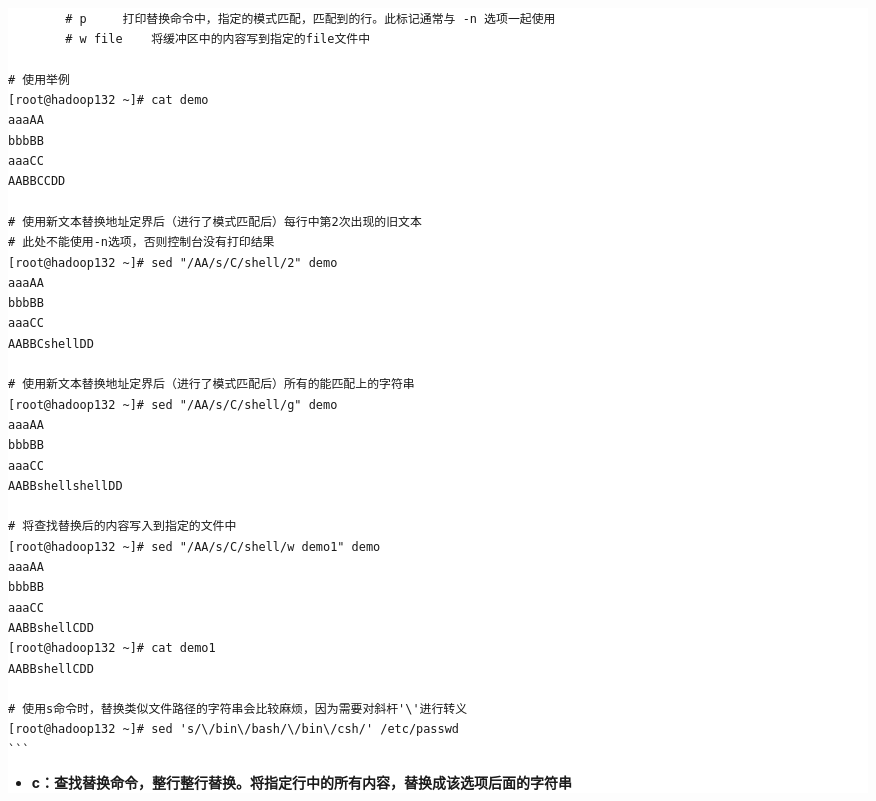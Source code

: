     		# p		打印替换命令中，指定的模式匹配，匹配到的行。此标记通常与 -n 选项一起使用
    		# w file	将缓冲区中的内容写到指定的file文件中
    		
    # 使用举例
    [root@hadoop132 ~]# cat demo 
    aaaAA
    bbbBB
    aaaCC
    AABBCCDD
    
    # 使用新文本替换地址定界后（进行了模式匹配后）每行中第2次出现的旧文本
    # 此处不能使用-n选项，否则控制台没有打印结果
    [root@hadoop132 ~]# sed "/AA/s/C/shell/2" demo 
    aaaAA
    bbbBB
    aaaCC
    AABBCshellDD
    
    # 使用新文本替换地址定界后（进行了模式匹配后）所有的能匹配上的字符串
    [root@hadoop132 ~]# sed "/AA/s/C/shell/g" demo
    aaaAA
    bbbBB
    aaaCC
    AABBshellshellDD
    
    # 将查找替换后的内容写入到指定的文件中
    [root@hadoop132 ~]# sed "/AA/s/C/shell/w demo1" demo
    aaaAA
    bbbBB
    aaaCC
    AABBshellCDD
    [root@hadoop132 ~]# cat demo1 
    AABBshellCDD
    
    # 使用s命令时，替换类似文件路径的字符串会比较麻烦，因为需要对斜杆'\'进行转义
    [root@hadoop132 ~]# sed 's/\/bin\/bash/\/bin\/csh/' /etc/passwd
    ```

    

-   **c：查找替换命令，整行整行替换。将指定行中的所有内容，替换成该选项后面的字符串**
